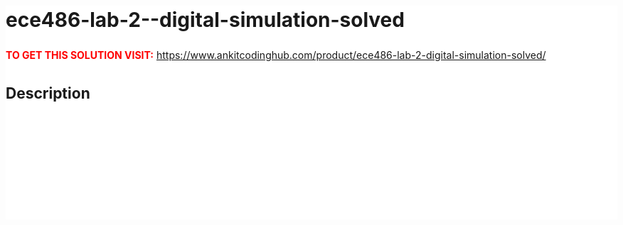 # ece486-lab-2--digital-simulation-solved



**<span style='color:red'>TO GET THIS SOLUTION VISIT:</span>** https://www.ankitcodinghub.com/product/ece486-lab-2-digital-simulation-solved/

<h2>Description</h2>



<div class="kk-star-ratings kksr-auto kksr-align-center kksr-valign-top" data-payload="{&quot;align&quot;:&quot;center&quot;,&quot;id&quot;:&quot;131403&quot;,&quot;slug&quot;:&quot;default&quot;,&quot;valign&quot;:&quot;top&quot;,&quot;ignore&quot;:&quot;&quot;,&quot;reference&quot;:&quot;auto&quot;,&quot;class&quot;:&quot;&quot;,&quot;count&quot;:&quot;0&quot;,&quot;legendonly&quot;:&quot;&quot;,&quot;readonly&quot;:&quot;&quot;,&quot;score&quot;:&quot;0&quot;,&quot;starsonly&quot;:&quot;&quot;,&quot;best&quot;:&quot;5&quot;,&quot;gap&quot;:&quot;4&quot;,&quot;greet&quot;:&quot;Rate this product&quot;,&quot;legend&quot;:&quot;0\/5 - (0 votes)&quot;,&quot;size&quot;:&quot;24&quot;,&quot;title&quot;:&quot;ECE486 Lab 2- Digital Simulation Solved&quot;,&quot;width&quot;:&quot;0&quot;,&quot;_legend&quot;:&quot;{score}\/{best} - ({count} {votes})&quot;,&quot;font_factor&quot;:&quot;1.25&quot;}">
            
<div class="kksr-stars">
    
<div class="kksr-stars-inactive">
            <div class="kksr-star" data-star="1" style="padding-right: 4px">
            

<div class="kksr-icon" style="width: 24px; height: 24px;"></div>
        </div>
            <div class="kksr-star" data-star="2" style="padding-right: 4px">
            

<div class="kksr-icon" style="width: 24px; height: 24px;"></div>
        </div>
            <div class="kksr-star" data-star="3" style="padding-right: 4px">
            

<div class="kksr-icon" style="width: 24px; height: 24px;"></div>
        </div>
            <div class="kksr-star" data-star="4" style="padding-right: 4px">
            

<div class="kksr-icon" style="width: 24px; height: 24px;"></div>
        </div>
            <div class="kksr-star" data-star="5" style="padding-right: 4px">
            

<div class="kksr-icon" style="width: 24px; height: 24px;"></div>
        </div>
    </div>
    
<div class="kksr-stars-active" style="width: 0px;">
            <div class="kksr-star" style="padding-right: 4px">
            

<div class="kksr-icon" style="width: 24px; height: 24px;"></div>
        </div>
            <div class="kksr-star" style="padding-right: 4px">
            